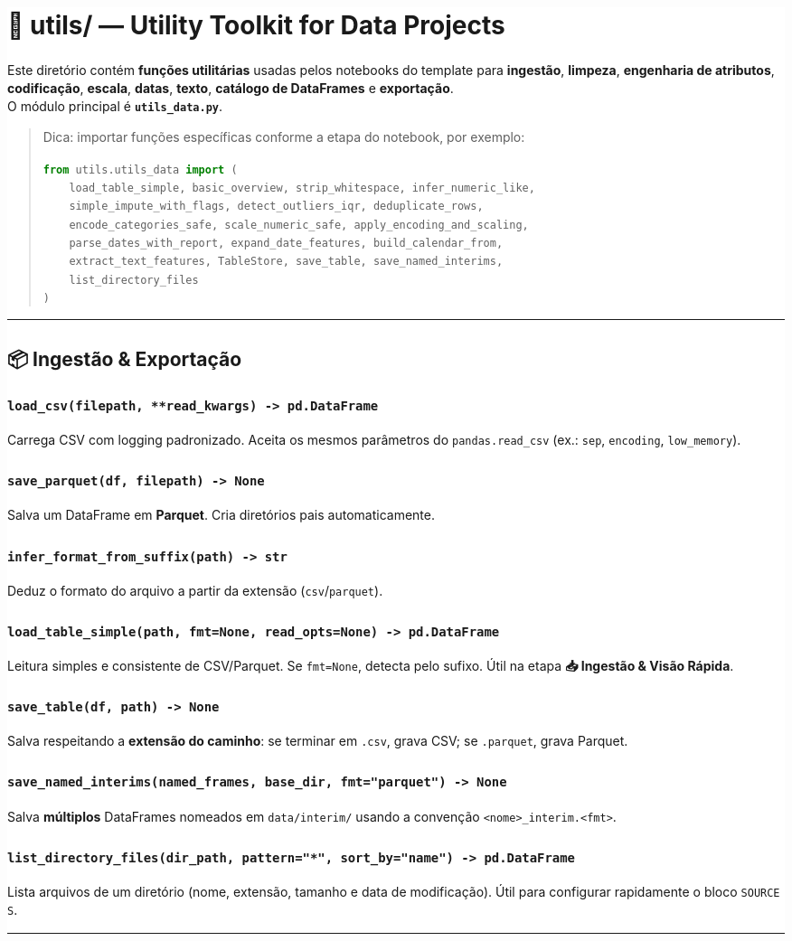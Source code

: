 # 🧰 utils/ — Utility Toolkit for Data Projects

Este diretório contém **funções utilitárias** usadas pelos notebooks do template para **ingestão**, **limpeza**, **engenharia de atributos**, **codificação**, **escala**, **datas**, **texto**, **catálogo de DataFrames** e **exportação**.  
O módulo principal é **`utils_data.py`**.

> Dica: importar funções específicas conforme a etapa do notebook, por exemplo:
>
> ```python
> from utils.utils_data import (
>     load_table_simple, basic_overview, strip_whitespace, infer_numeric_like,
>     simple_impute_with_flags, detect_outliers_iqr, deduplicate_rows,
>     encode_categories_safe, scale_numeric_safe, apply_encoding_and_scaling,
>     parse_dates_with_report, expand_date_features, build_calendar_from,
>     extract_text_features, TableStore, save_table, save_named_interims,
>     list_directory_files
> )
> ```

---

## 📦 Ingestão & Exportação

### `load_csv(filepath, **read_kwargs) -> pd.DataFrame`
Carrega CSV com logging padronizado. Aceita os mesmos parâmetros do `pandas.read_csv` (ex.: `sep`, `encoding`, `low_memory`).

### `save_parquet(df, filepath) -> None`
Salva um DataFrame em **Parquet**. Cria diretórios pais automaticamente.

### `infer_format_from_suffix(path) -> str`
Deduz o formato do arquivo a partir da extensão (`csv`/`parquet`).

### `load_table_simple(path, fmt=None, read_opts=None) -> pd.DataFrame`
Leitura simples e consistente de CSV/Parquet. Se `fmt=None`, detecta pelo sufixo. Útil na etapa **📥 Ingestão & Visão Rápida**.

### `save_table(df, path) -> None`
Salva respeitando a **extensão do caminho**: se terminar em `.csv`, grava CSV; se `.parquet`, grava Parquet.

### `save_named_interims(named_frames, base_dir, fmt="parquet") -> None`
Salva **múltiplos** DataFrames nomeados em `data/interim/` usando a convenção `<nome>_interim.<fmt>`.

### `list_directory_files(dir_path, pattern="*", sort_by="name") -> pd.DataFrame`
Lista arquivos de um diretório (nome, extensão, tamanho e data de modificação). Útil para configurar rapidamente o bloco `SOURCES`.

---